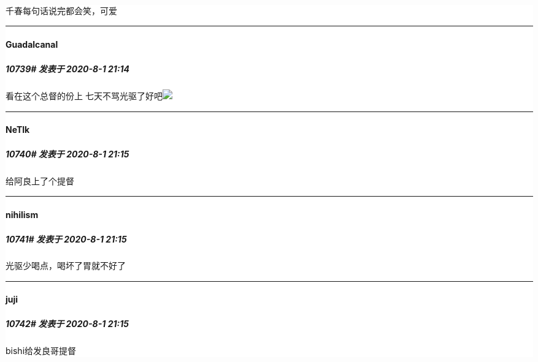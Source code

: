 千春每句话说完都会笑，可爱







-----

####  Guadalcanal  
##### 10739#       发表于 2020-8-1 21:14




看在这个总督的份上 七天不骂光驱了好吧<img src="https://static.saraba1st.com/image/smiley/face2017/067.png" referrerpolicy="no-referrer">







-----

####  NeTlk  
##### 10740#       发表于 2020-8-1 21:15




给阿良上了个提督







-----

####  nihilism  
##### 10741#       发表于 2020-8-1 21:15




光驱少喝点，喝坏了胃就不好了







-----

####  juji  
##### 10742#       发表于 2020-8-1 21:15




bishi给发良哥提督





